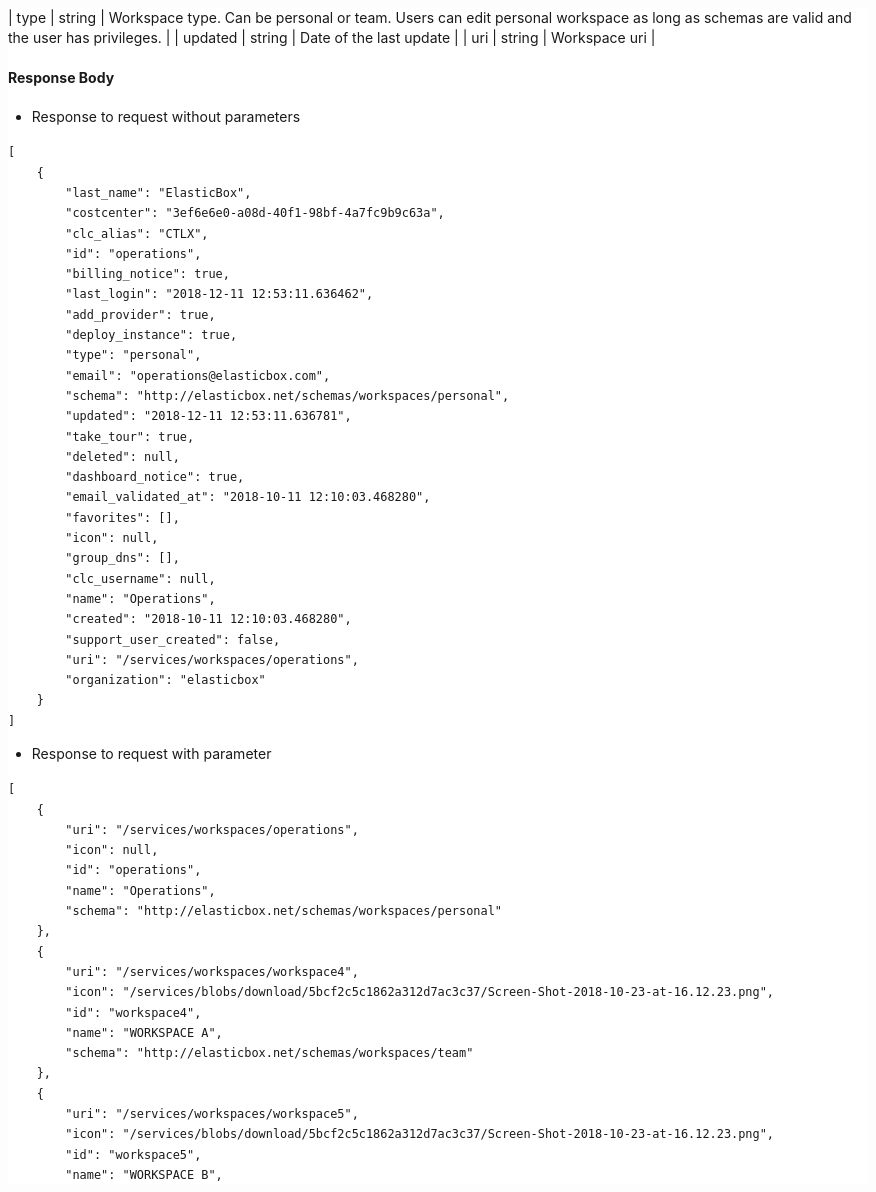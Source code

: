 | type | string | Workspace type. Can be personal or team. Users can edit personal workspace as long as schemas are valid and the user has privileges. |
| updated | string | Date of the last update |
| uri | string | Workspace uri |


#### Response Body

* Response to request without parameters
```
[
    {
        "last_name": "ElasticBox",
        "costcenter": "3ef6e6e0-a08d-40f1-98bf-4a7fc9b9c63a",
        "clc_alias": "CTLX",
        "id": "operations",
        "billing_notice": true,
        "last_login": "2018-12-11 12:53:11.636462",
        "add_provider": true,
        "deploy_instance": true,
        "type": "personal",
        "email": "operations@elasticbox.com",
        "schema": "http://elasticbox.net/schemas/workspaces/personal",
        "updated": "2018-12-11 12:53:11.636781",
        "take_tour": true,
        "deleted": null,
        "dashboard_notice": true,
        "email_validated_at": "2018-10-11 12:10:03.468280",
        "favorites": [],
        "icon": null,
        "group_dns": [],
        "clc_username": null,
        "name": "Operations",
        "created": "2018-10-11 12:10:03.468280",
        "support_user_created": false,
        "uri": "/services/workspaces/operations",
        "organization": "elasticbox"
    }
]
```
* Response to request with parameter
```
[
    {
        "uri": "/services/workspaces/operations",
        "icon": null,
        "id": "operations",
        "name": "Operations",
        "schema": "http://elasticbox.net/schemas/workspaces/personal"
    },
    {
        "uri": "/services/workspaces/workspace4",
        "icon": "/services/blobs/download/5bcf2c5c1862a312d7ac3c37/Screen-Shot-2018-10-23-at-16.12.23.png",
        "id": "workspace4",
        "name": "WORKSPACE A",
        "schema": "http://elasticbox.net/schemas/workspaces/team"
    },
    {
        "uri": "/services/workspaces/workspace5",
        "icon": "/services/blobs/download/5bcf2c5c1862a312d7ac3c37/Screen-Shot-2018-10-23-at-16.12.23.png",
        "id": "workspace5",
        "name": "WORKSPACE B",
```
